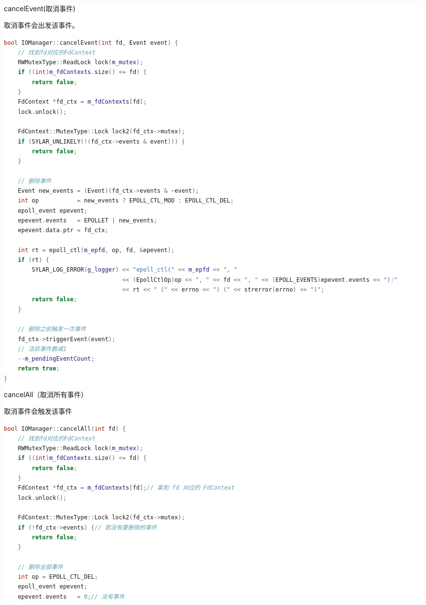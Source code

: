 cancelEvent(取消事件)

取消事件会出发该事件。

```c++
bool IOManager::cancelEvent(int fd, Event event) {
    // 找到fd对应的FdContext
    RWMutexType::ReadLock lock(m_mutex);
    if ((int)m_fdContexts.size() <= fd) {
        return false;
    }
    FdContext *fd_ctx = m_fdContexts[fd];
    lock.unlock();

    FdContext::MutexType::Lock lock2(fd_ctx->mutex);
    if (SYLAR_UNLIKELY(!(fd_ctx->events & event))) {
        return false;
    }

    // 删除事件
    Event new_events = (Event)(fd_ctx->events & ~event);
    int op           = new_events ? EPOLL_CTL_MOD : EPOLL_CTL_DEL;
    epoll_event epevent;
    epevent.events   = EPOLLET | new_events;
    epevent.data.ptr = fd_ctx;

    int rt = epoll_ctl(m_epfd, op, fd, &epevent);
    if (rt) {
        SYLAR_LOG_ERROR(g_logger) << "epoll_ctl(" << m_epfd << ", "
                                  << (EpollCtlOp)op << ", " << fd << ", " << (EPOLL_EVENTS)epevent.events << "):"
                                  << rt << " (" << errno << ") (" << strerror(errno) << ")";
        return false;
    }

    // 删除之前触发一次事件
    fd_ctx->triggerEvent(event);
    // 活跃事件数减1
    --m_pendingEventCount;
    return true;
}
```

cancelAll（取消所有事件）

取消事件会触发该事件

```c++
bool IOManager::cancelAll(int fd) {
    // 找到fd对应的FdContext
    RWMutexType::ReadLock lock(m_mutex);
    if ((int)m_fdContexts.size() <= fd) {
        return false;
    }
    FdContext *fd_ctx = m_fdContexts[fd];// 拿到 fd 对应的 FdContext
    lock.unlock();

    FdContext::MutexType::Lock lock2(fd_ctx->mutex);
    if (!fd_ctx->events) {// 若没有要删除的事件
        return false;
    }

    // 删除全部事件
    int op = EPOLL_CTL_DEL;
    epoll_event epevent;
    epevent.events   = 0;// 没有事件
```